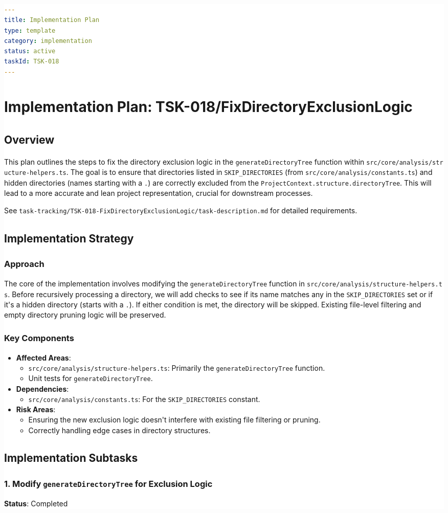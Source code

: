 ```yaml
---
title: Implementation Plan
type: template
category: implementation
status: active
taskId: TSK-018
---
```


# Implementation Plan: TSK-018/FixDirectoryExclusionLogic

## Overview

This plan outlines the steps to fix the directory exclusion logic in the `generateDirectoryTree` function within `src/core/analysis/structure-helpers.ts`. The goal is to ensure that directories listed in `SKIP_DIRECTORIES` (from `src/core/analysis/constants.ts`) and hidden directories (names starting with a `.`) are correctly excluded from the `ProjectContext.structure.directoryTree`. This will lead to a more accurate and lean project representation, crucial for downstream processes.

See `task-tracking/TSK-018-FixDirectoryExclusionLogic/task-description.md` for detailed requirements.

## Implementation Strategy

### Approach

The core of the implementation involves modifying the `generateDirectoryTree` function in `src/core/analysis/structure-helpers.ts`. Before recursively processing a directory, we will add checks to see if its name matches any in the `SKIP_DIRECTORIES` set or if it's a hidden directory (starts with a `.`). If either condition is met, the directory will be skipped. Existing file-level filtering and empty directory pruning logic will be preserved.

### Key Components

- **Affected Areas**:
  - `src/core/analysis/structure-helpers.ts`: Primarily the `generateDirectoryTree` function.
  - Unit tests for `generateDirectoryTree`.
- **Dependencies**:
  - `src/core/analysis/constants.ts`: For the `SKIP_DIRECTORIES` constant.
- **Risk Areas**:
  - Ensuring the new exclusion logic doesn't interfere with existing file filtering or pruning.
  - Correctly handling edge cases in directory structures.

## Implementation Subtasks

### 1. Modify `generateDirectoryTree` for Exclusion Logic

**Status**: Completed
